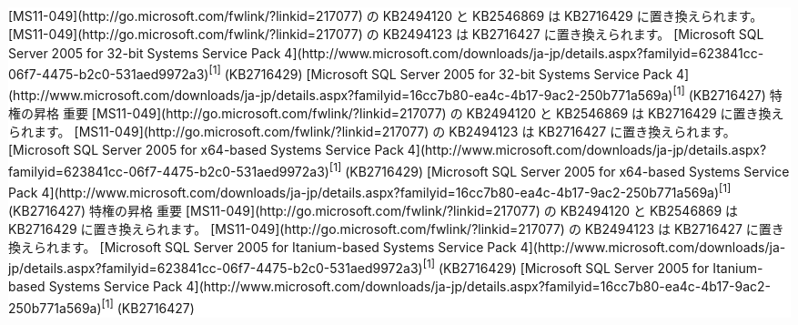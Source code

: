 </td>
<td style="border:1px solid black;">
[MS11-049](http://go.microsoft.com/fwlink/?linkid=217077) の KB2494120 と KB2546869 は KB2716429 に置き換えられます。  
[MS11-049](http://go.microsoft.com/fwlink/?linkid=217077) の KB2494123 は KB2716427 に置き換えられます。
</td>
</tr>
<tr>
<td style="border:1px solid black;">
[Microsoft SQL Server 2005 for 32-bit Systems Service Pack 4](http://www.microsoft.com/downloads/ja-jp/details.aspx?familyid=623841cc-06f7-4475-b2c0-531aed9972a3)<sup>[1]</sup>
(KB2716429)
</td>
<td style="border:1px solid black;">
[Microsoft SQL Server 2005 for 32-bit Systems Service Pack 4](http://www.microsoft.com/downloads/ja-jp/details.aspx?familyid=16cc7b80-ea4c-4b17-9ac2-250b771a569a)<sup>[1]</sup>
(KB2716427)
</td>
<td style="border:1px solid black;">
特権の昇格
</td>
<td style="border:1px solid black;">
重要
</td>
<td style="border:1px solid black;">
[MS11-049](http://go.microsoft.com/fwlink/?linkid=217077) の KB2494120 と KB2546869 は KB2716429 に置き換えられます。  
[MS11-049](http://go.microsoft.com/fwlink/?linkid=217077) の KB2494123 は KB2716427 に置き換えられます。
</td>
</tr>
<tr class="alternateRow">
<td style="border:1px solid black;">
[Microsoft SQL Server 2005 for x64-based Systems Service Pack 4](http://www.microsoft.com/downloads/ja-jp/details.aspx?familyid=623841cc-06f7-4475-b2c0-531aed9972a3)<sup>[1]</sup>
(KB2716429)
</td>
<td style="border:1px solid black;">
[Microsoft SQL Server 2005 for x64-based Systems Service Pack 4](http://www.microsoft.com/downloads/ja-jp/details.aspx?familyid=16cc7b80-ea4c-4b17-9ac2-250b771a569a)<sup>[1]</sup>
(KB2716427)
</td>
<td style="border:1px solid black;">
特権の昇格
</td>
<td style="border:1px solid black;">
重要
</td>
<td style="border:1px solid black;">
[MS11-049](http://go.microsoft.com/fwlink/?linkid=217077) の KB2494120 と KB2546869 は KB2716429 に置き換えられます。  
[MS11-049](http://go.microsoft.com/fwlink/?linkid=217077) の KB2494123 は KB2716427 に置き換えられます。
</td>
</tr>
<tr>
<td style="border:1px solid black;">
[Microsoft SQL Server 2005 for Itanium-based Systems Service Pack 4](http://www.microsoft.com/downloads/ja-jp/details.aspx?familyid=623841cc-06f7-4475-b2c0-531aed9972a3)<sup>[1]</sup>
(KB2716429)
</td>
<td style="border:1px solid black;">
[Microsoft SQL Server 2005 for Itanium-based Systems Service Pack 4](http://www.microsoft.com/downloads/ja-jp/details.aspx?familyid=16cc7b80-ea4c-4b17-9ac2-250b771a569a)<sup>[1]</sup>
(KB2716427)
</td>